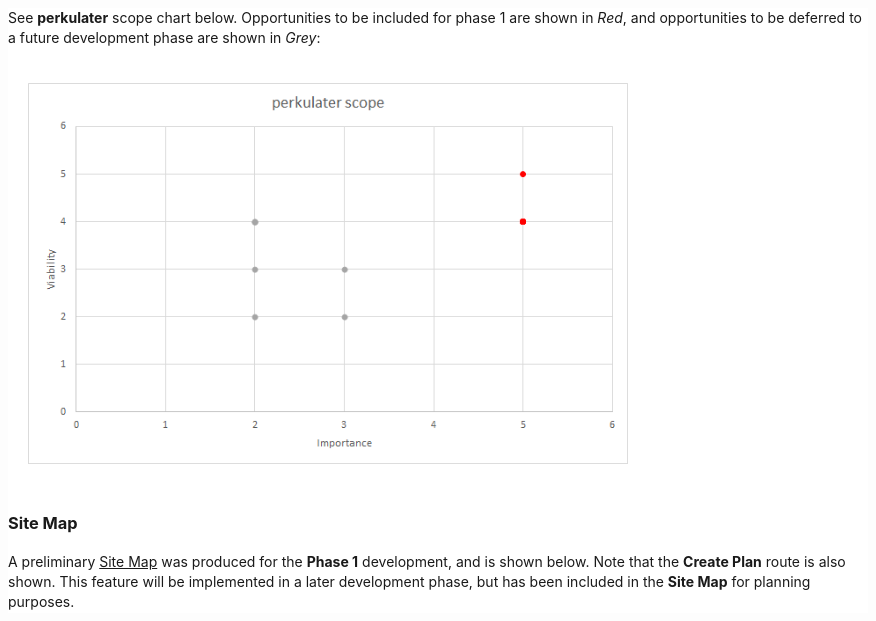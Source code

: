 See **perkulater** scope chart below. Opportunities to be included for phase 1 are shown in *Red*, and opportunities to be deferred to a future development phase are shown in *Grey*: 

<img src="media/wireframes/perkulater-scope-chart.png" width="600px" style="margin: 20px;">

### Site Map ###
A preliminary [Site Map](media/wireframes/perkulater-site-map.png) was produced for the **Phase 1** development, and is shown below. Note that the **Create Plan** 
route is also shown. This feature will be implemented in a later development phase, but has been included in the **Site Map** for planning purposes. 
